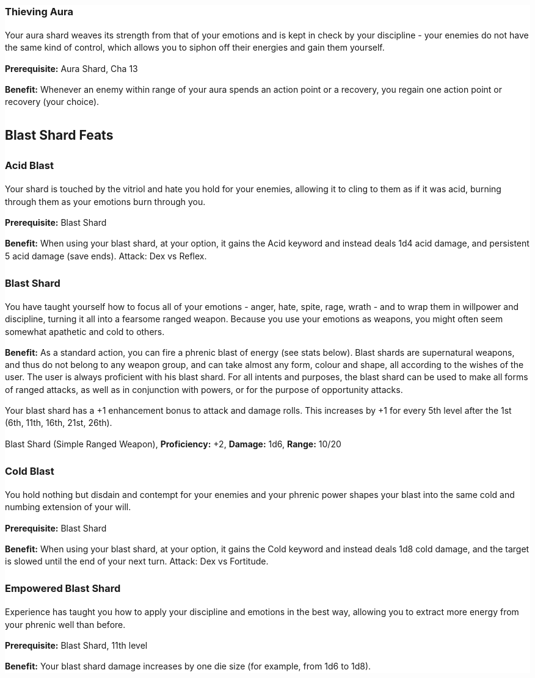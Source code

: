 ### Thieving Aura
Your aura shard weaves its strength from that of your emotions and is kept in check by your discipline - your enemies do not have the same kind of control, which allows you to siphon off their energies and gain them yourself.

**Prerequisite:**  Aura Shard, Cha 13

**Benefit:** Whenever an enemy within range of your aura spends an action point or a recovery, you regain one action point or recovery (your choice).

## Blast Shard Feats

### Acid Blast
Your shard is touched by the vitriol and hate you hold for your enemies, allowing it to cling to them as if it was acid, burning through them as your emotions burn through you.

**Prerequisite:**  Blast Shard

**Benefit:** When using your blast shard, at your option, it gains the Acid keyword and instead deals 1d4 acid damage, and persistent 5 acid damage (save ends). Attack: Dex vs Reflex.

### Blast Shard
You have taught yourself how to focus all of your emotions - anger, hate, spite, rage, wrath - and to wrap them in willpower and discipline, turning it all into a fearsome ranged weapon. Because you use your emotions as weapons, you might often seem somewhat apathetic and cold to others.

**Benefit:** As a standard action, you can fire a phrenic blast of energy (see stats below). Blast shards are supernatural weapons, and thus do not belong to any weapon group, and can take almost any form, colour and shape, all according to the wishes of the user. The user is always proficient with his blast shard. For all intents and purposes, the blast shard can be used to make all forms of ranged attacks, as well as in conjunction with powers, or for the purpose of opportunity attacks. 

Your blast shard has a +1 enhancement bonus to attack and damage rolls. This increases by +1 for every 5th level after the 1st (6th, 11th, 16th, 21st, 26th).

Blast Shard (Simple Ranged Weapon), **Proficiency:** +2, **Damage:** 1d6, **Range:** 10/20

### Cold Blast
You hold nothing but disdain and contempt for your enemies and your phrenic power shapes your blast into the same cold and numbing extension of your will.

**Prerequisite:**  Blast Shard

**Benefit:** When using your blast shard, at your option, it gains the Cold keyword and instead deals 1d8 cold damage, and the target is slowed until the end of your next turn. Attack: Dex vs Fortitude.

### Empowered Blast Shard
Experience has taught you how to apply your discipline and emotions in the best way, allowing you to extract more energy from your phrenic well than before.

**Prerequisite:**  Blast Shard, 11th level

**Benefit:** Your blast shard damage increases by one die size (for example, from 1d6 to 1d8).
